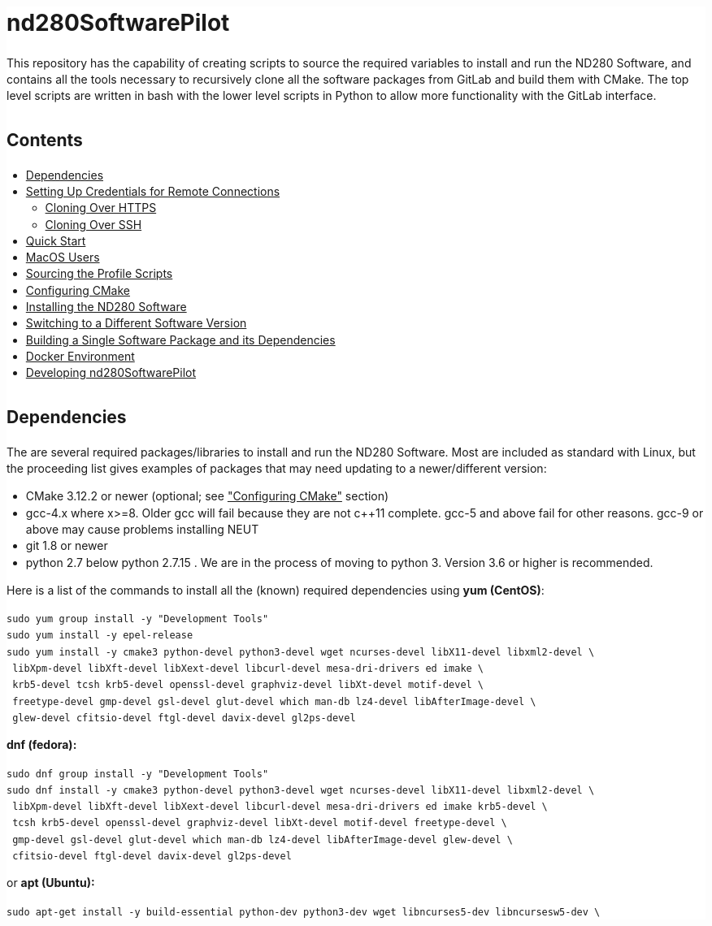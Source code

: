 
# nd280SoftwarePilot

This repository has the capability of creating scripts to source the required variables to install and run the ND280 Software, and contains all the tools necessary to recursively clone all the software packages from GitLab and build them with CMake. The top level scripts are written in bash with the lower level scripts in Python to allow more functionality with the GitLab interface. 

## Contents



- [Dependencies](#dependencies)
- [Setting Up Credentials for Remote Connections](#setting-up-credentials-for-remote-connections)
  - [Cloning Over HTTPS](#cloning-over-https)
  - [Cloning Over SSH](#cloning-over-ssh)
- [Quick Start](#quick-start)
- [MacOS Users](#macos-users)
- [Sourcing the Profile Scripts](#sourcing-the-profile-scripts)
- [Configuring CMake](#configuring-cmake)
- [Installing the ND280 Software](#installing-the-nd280-software)
- [Switching to a Different Software Version](#switching-to-a-different-software-version)
- [Building a Single Software Package and its Dependencies](#building-a-single-software-package-and-its-dependencies)
- [Docker Environment](#docker-environment)
- [Developing nd280SoftwarePilot](#developing-nd280softwarepilot)

## Dependencies

The are several required packages/libraries to install and run the ND280 Software. Most are included as standard with Linux, but the proceeding list gives examples of packages that may need updating to a newer/different version:
- CMake 3.12.2 or newer (optional; see ["Configuring CMake"](#configuring-cmake) section)
- gcc-4.x where x>=8. Older gcc will fail because they are not c++11 complete. gcc-5 and above fail for other reasons. gcc-9 or above may cause problems installing NEUT
- git 1.8 or newer
- python 2.7 below python 2.7.15 . We are in the process of moving to python 3. Version 3.6 or higher is recommended.

Here is a list of the commands to install all the (known) required dependencies using **yum (CentOS)**: 
```
sudo yum group install -y "Development Tools"
sudo yum install -y epel-release
sudo yum install -y cmake3 python-devel python3-devel wget ncurses-devel libX11-devel libxml2-devel \
 libXpm-devel libXft-devel libXext-devel libcurl-devel mesa-dri-drivers ed imake \
 krb5-devel tcsh krb5-devel openssl-devel graphviz-devel libXt-devel motif-devel \
 freetype-devel gmp-devel gsl-devel glut-devel which man-db lz4-devel libAfterImage-devel \
 glew-devel cfitsio-devel ftgl-devel davix-devel gl2ps-devel
```
**dnf (fedora):**
```
sudo dnf group install -y "Development Tools"
sudo dnf install -y cmake3 python-devel python3-devel wget ncurses-devel libX11-devel libxml2-devel \
 libXpm-devel libXft-devel libXext-devel libcurl-devel mesa-dri-drivers ed imake krb5-devel \
 tcsh krb5-devel openssl-devel graphviz-devel libXt-devel motif-devel freetype-devel \
 gmp-devel gsl-devel glut-devel which man-db lz4-devel libAfterImage-devel glew-devel \
 cfitsio-devel ftgl-devel davix-devel gl2ps-devel
```
or **apt (Ubuntu):**
```
sudo apt-get install -y build-essential python-dev python3-dev wget libncurses5-dev libncursesw5-dev \
```